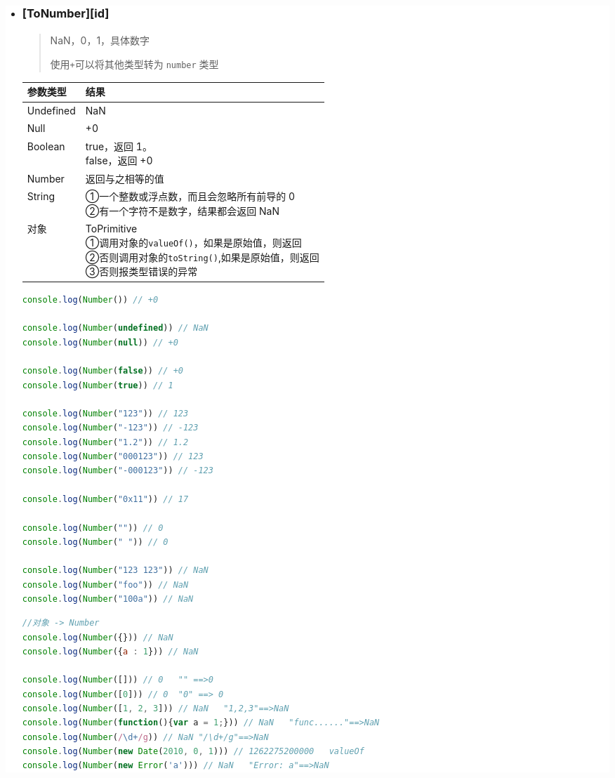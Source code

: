* ### [ToNumber][id]

  > NaN，0，1，具体数字
  >
  > 使用`+`可以将其他类型转为 `number` 类型

  | 参数类型  | 结果                                                         |
  | --------- | ------------------------------------------------------------ |
  | Undefined | NaN                                                          |
  | Null      | +0                                                           |
  | Boolean   | true，返回 1。<br /> false，返回 +0                          |
  | Number    | 返回与之相等的值                                             |
  | String    | ①一个整数或浮点数，而且会忽略所有前导的 0 <br />②有一个字符不是数字，结果都会返回 NaN |
  | 对象      | ToPrimitive<br />①调用对象的`valueOf()`，如果是原始值，则返回<br />②否则调用对象的`toString()`,如果是原始值，则返回<br />③否则报类型错误的异常 |

  ```js
  console.log(Number()) // +0
  
  console.log(Number(undefined)) // NaN
  console.log(Number(null)) // +0
  
  console.log(Number(false)) // +0
  console.log(Number(true)) // 1
  
  console.log(Number("123")) // 123
  console.log(Number("-123")) // -123
  console.log(Number("1.2")) // 1.2
  console.log(Number("000123")) // 123
  console.log(Number("-000123")) // -123
  
  console.log(Number("0x11")) // 17
  
  console.log(Number("")) // 0
  console.log(Number(" ")) // 0
  
  console.log(Number("123 123")) // NaN
  console.log(Number("foo")) // NaN
  console.log(Number("100a")) // NaN
  ```

  ```js
  //对象 -> Number    
  console.log(Number({})) // NaN
  console.log(Number({a : 1})) // NaN
  
  console.log(Number([])) // 0   "" ==>0
  console.log(Number([0])) // 0  "0" ==> 0
  console.log(Number([1, 2, 3])) // NaN   "1,2,3"==>NaN
  console.log(Number(function(){var a = 1;})) // NaN   "func......"==>NaN
  console.log(Number(/\d+/g)) // NaN "/\d+/g"==>NaN
  console.log(Number(new Date(2010, 0, 1))) // 1262275200000   valueOf
  console.log(Number(new Error('a'))) // NaN   "Error: a"==>NaN
  
  ```
